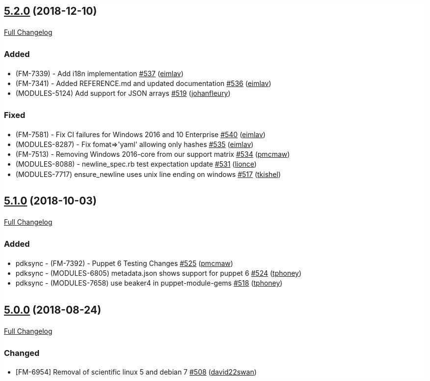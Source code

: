 ## [5.2.0](https://github.com/puppetlabs/puppetlabs-concat/tree/5.2.0) (2018-12-10)

[Full Changelog](https://github.com/puppetlabs/puppetlabs-concat/compare/5.1.0...5.2.0)

### Added

- \(FM-7339\) - Add i18n implementation [\#537](https://github.com/puppetlabs/puppetlabs-concat/pull/537) ([eimlav](https://github.com/eimlav))
- \(FM-7341\) - Added REFERENCE.md and updated documentation [\#536](https://github.com/puppetlabs/puppetlabs-concat/pull/536) ([eimlav](https://github.com/eimlav))
- \(MODULES-5124\) Add support for JSON arrays [\#519](https://github.com/puppetlabs/puppetlabs-concat/pull/519) ([johanfleury](https://github.com/johanfleury))

### Fixed

- \(FM-7581\) - Fix CI failures for Windows 2016 and 10 Enterprise [\#540](https://github.com/puppetlabs/puppetlabs-concat/pull/540) ([eimlav](https://github.com/eimlav))
- \(MODULES-8287\) - Fix fomat=\>'yaml' allowing only hashes [\#535](https://github.com/puppetlabs/puppetlabs-concat/pull/535) ([eimlav](https://github.com/eimlav))
-  \(FM-7513\) - Removing Windows 2016-core from our support matrix  [\#534](https://github.com/puppetlabs/puppetlabs-concat/pull/534) ([pmcmaw](https://github.com/pmcmaw))
- \(MODULES-8088\) - newline\_spec.rb test expectation update [\#531](https://github.com/puppetlabs/puppetlabs-concat/pull/531) ([lionce](https://github.com/lionce))
- \(MODULES-7717\) ensure\_newline uses unix line ending on windows [\#517](https://github.com/puppetlabs/puppetlabs-concat/pull/517) ([tkishel](https://github.com/tkishel))

## [5.1.0](https://github.com/puppetlabs/puppetlabs-concat/tree/5.1.0) (2018-10-03)

[Full Changelog](https://github.com/puppetlabs/puppetlabs-concat/compare/5.0.0...5.1.0)

### Added

- pdksync - \(FM-7392\) - Puppet 6 Testing Changes [\#525](https://github.com/puppetlabs/puppetlabs-concat/pull/525) ([pmcmaw](https://github.com/pmcmaw))
- pdksync - \(MODULES-6805\) metadata.json shows support for puppet 6 [\#524](https://github.com/puppetlabs/puppetlabs-concat/pull/524) ([tphoney](https://github.com/tphoney))
- pdksync - \(MODULES-7658\) use beaker4 in puppet-module-gems [\#518](https://github.com/puppetlabs/puppetlabs-concat/pull/518) ([tphoney](https://github.com/tphoney))

## [5.0.0](https://github.com/puppetlabs/puppetlabs-concat/tree/5.0.0) (2018-08-24)

[Full Changelog](https://github.com/puppetlabs/puppetlabs-concat/compare/4.2.1...5.0.0)

### Changed

- \[FM-6954\] Removal of scientific linux 5 and debian 7 [\#508](https://github.com/puppetlabs/puppetlabs-concat/pull/508) ([david22swan](https://github.com/david22swan))
